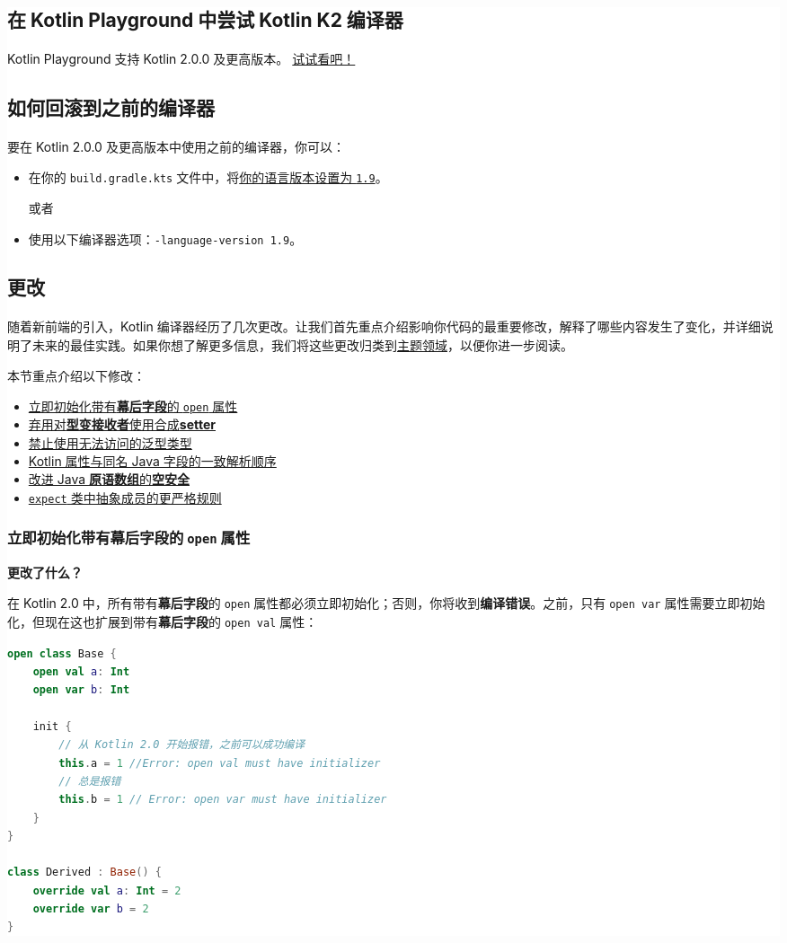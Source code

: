 ## 在 Kotlin Playground 中尝试 Kotlin K2 编译器

Kotlin Playground 支持 Kotlin 2.0.0 及更高版本。 [试试看吧！](https://pl.kotl.in/czuoQprce)

## 如何回滚到之前的编译器

要在 Kotlin 2.0.0 及更高版本中使用之前的编译器，你可以：

*   在你的 `build.gradle.kts` 文件中，将[你的语言版本设置为 `1.9`](gradle-compiler-options.md#example-of-setting-languageversion)。

    或者
*   使用以下编译器选项：`-language-version 1.9`。

## 更改

随着新前端的引入，Kotlin 编译器经历了几次更改。让我们首先重点介绍影响你代码的最重要修改，解释了哪些内容发生了变化，并详细说明了未来的最佳实践。如果你想了解更多信息，我们将这些更改归类到[主题领域](#per-subject-area)，以便你进一步阅读。

本节重点介绍以下修改：

*   [立即初始化带有**幕后字段**的 `open` 属性](#immediate-initialization-of-open-properties-with-backing-fields)
*   [弃用对**型变接收者**使用合成**setter**](#deprecated-synthetics-setter-on-a-projected-receiver)
*   [禁止使用无法访问的泛型类型](#forbidden-use-of-inaccessible-generic-types)
*   [Kotlin 属性与同名 Java 字段的一致解析顺序](#consistent-resolution-order-of-kotlin-properties-and-java-fields-with-the-same-name)
*   [改进 Java **原语数组**的**空安全**](#improved-null-safety-for-java-primitive-arrays)
*   [`expect` 类中抽象成员的更严格规则](#stricter-rules-for-abstract-members-in-expected-classes)

### 立即初始化带有**幕后字段**的 `open` 属性

**更改了什么？**

在 Kotlin 2.0 中，所有带有**幕后字段**的 `open` 属性都必须立即初始化；否则，你将收到**编译错误**。之前，只有 `open var` 属性需要立即初始化，但现在这也扩展到带有**幕后字段**的 `open val` 属性：

```kotlin
open class Base {
    open val a: Int
    open var b: Int
    
    init {
        // 从 Kotlin 2.0 开始报错，之前可以成功编译 
        this.a = 1 //Error: open val must have initializer
        // 总是报错
        this.b = 1 // Error: open var must have initializer
    }
}

class Derived : Base() {
    override val a: Int = 2
    override var b = 2
}
```

